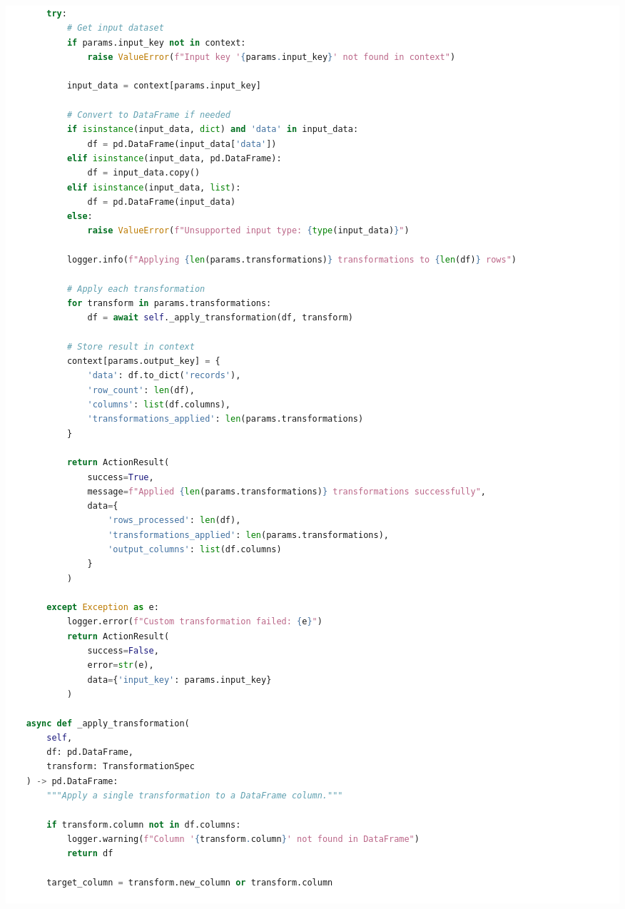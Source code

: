 ```python
        try:
            # Get input dataset
            if params.input_key not in context:
                raise ValueError(f"Input key '{params.input_key}' not found in context")
            
            input_data = context[params.input_key]
            
            # Convert to DataFrame if needed
            if isinstance(input_data, dict) and 'data' in input_data:
                df = pd.DataFrame(input_data['data'])
            elif isinstance(input_data, pd.DataFrame):
                df = input_data.copy()
            elif isinstance(input_data, list):
                df = pd.DataFrame(input_data)
            else:
                raise ValueError(f"Unsupported input type: {type(input_data)}")
            
            logger.info(f"Applying {len(params.transformations)} transformations to {len(df)} rows")
            
            # Apply each transformation
            for transform in params.transformations:
                df = await self._apply_transformation(df, transform)
            
            # Store result in context
            context[params.output_key] = {
                'data': df.to_dict('records'),
                'row_count': len(df),
                'columns': list(df.columns),
                'transformations_applied': len(params.transformations)
            }
            
            return ActionResult(
                success=True,
                message=f"Applied {len(params.transformations)} transformations successfully",
                data={
                    'rows_processed': len(df),
                    'transformations_applied': len(params.transformations),
                    'output_columns': list(df.columns)
                }
            )
            
        except Exception as e:
            logger.error(f"Custom transformation failed: {e}")
            return ActionResult(
                success=False,
                error=str(e),
                data={'input_key': params.input_key}
            )
    
    async def _apply_transformation(
        self,
        df: pd.DataFrame,
        transform: TransformationSpec
    ) -> pd.DataFrame:
        """Apply a single transformation to a DataFrame column."""
        
        if transform.column not in df.columns:
            logger.warning(f"Column '{transform.column}' not found in DataFrame")
            return df
        
        target_column = transform.new_column or transform.column
        
```